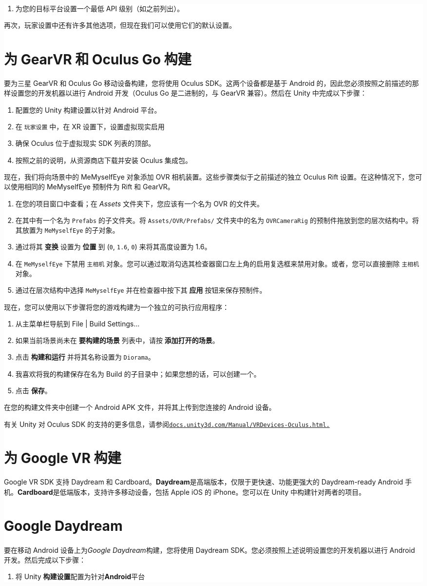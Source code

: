 1.  为您的目标平台设置一个最低 API 级别（如之前列出）。

再次，玩家设置中还有许多其他选项，但现在我们可以使用它们的默认设置。

# 为 GearVR 和 Oculus Go 构建

要为三星 GearVR 和 Oculus Go 移动设备构建，您将使用 Oculus SDK。这两个设备都是基于 Android 的，因此您必须按照之前描述的那样设置您的开发机器以进行 Android 开发（Oculus Go 是二进制的，与 GearVR 兼容）。然后在 Unity 中完成以下步骤：

1.  配置您的 Unity 构建设置以针对 Android 平台。

1.  在 `玩家设置` 中，在 XR 设置下，设置虚拟现实启用

1.  确保 Oculus 位于虚拟现实 SDK 列表的顶部。

1.  按照之前的说明，从资源商店下载并安装 Oculus 集成包。

现在，我们将向场景中的 MeMyselfEye 对象添加 OVR 相机装置。这些步骤类似于之前描述的独立 Oculus Rift 设置。在这种情况下，您可以使用相同的 MeMyselfEye 预制件为 Rift 和 GearVR。

1.  在您的项目窗口中查看；在 *Assets* 文件夹下，您应该有一个名为 OVR 的文件夹。

1.  在其中有一个名为 `Prefabs` 的子文件夹。将 `Assets/OVR/Prefabs/` 文件夹中的名为 `OVRCameraRig` 的预制件拖放到您的层次结构中。将其放置为 `MeMyselfEye` 的子对象。

1.  通过将其 **变换** 设置为 **位置** 到 (`0`, `1.6`, `0`) 来将其高度设置为 1.6。

1.  在 `MeMyselfEye` 下禁用 `主相机` 对象。您可以通过取消勾选其检查器窗口左上角的启用复选框来禁用对象。或者，您可以直接删除 `主相机` 对象。

1.  通过在层次结构中选择 `MeMyselfEye` 并在检查器中按下其 **应用** 按钮来保存预制件。

现在，您可以使用以下步骤将您的游戏构建为一个独立的可执行应用程序：

1.  从主菜单栏导航到 File | Build Settings...

1.  如果当前场景尚未在 **要构建的场景** 列表中，请按 **添加打开的场景**。

1.  点击 **构建和运行** 并将其名称设置为 `Diorama`。

1.  我喜欢将我的构建保存在名为 Build 的子目录中；如果您想的话，可以创建一个。

1.  点击 **保存**。

在您的构建文件夹中创建一个 Android APK 文件，并将其上传到您连接的 Android 设备。

有关 Unity 对 Oculus SDK 的支持的更多信息，请参阅[`docs.unity3d.com/Manual/VRDevices-Oculus.html.`](https://docs.unity3d.com/Manual/VRDevices-Oculus.html)

# 为 Google VR 构建

Google VR SDK 支持 Daydream 和 Cardboard。**Daydream**是高端版本，仅限于更快速、功能更强大的 Daydream-ready Android 手机。**Cardboard**是低端版本，支持许多移动设备，包括 Apple iOS 的 iPhone。您可以在 Unity 中构建针对两者的项目。

# Google Daydream

要在移动 Android 设备上为*Google Daydream*构建，您将使用 Daydream SDK。您必须按照上述说明设置您的开发机器以进行 Android 开发。然后完成以下步骤：

1.  将 Unity **构建设置**配置为针对**Android**平台
